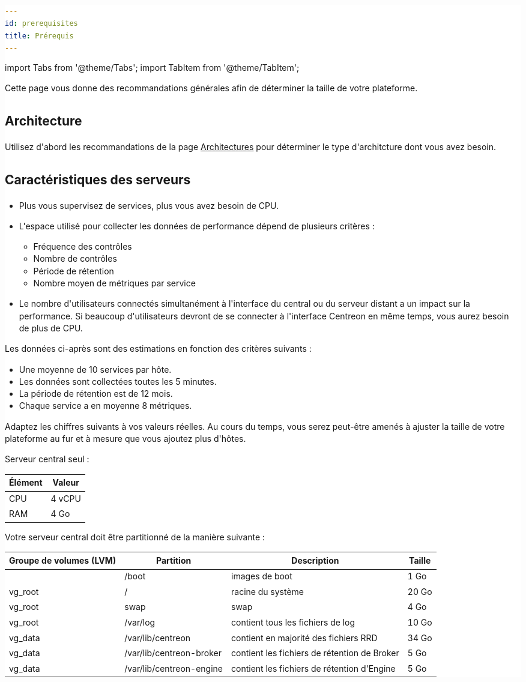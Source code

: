 ```yaml
---
id: prerequisites
title: Prérequis
---
```

import Tabs from '@theme/Tabs';
import TabItem from '@theme/TabItem';

Cette page vous donne des recommandations générales afin de déterminer la taille de votre plateforme.

## Architecture

Utilisez d'abord les recommandations de la page [Architectures](./architectures.md#de-quel-type-darchitecture-avez-vous-besoin) pour déterminer le type d'architcture dont vous avez besoin.

## Caractéristiques des serveurs

* Plus vous supervisez de services, plus vous avez besoin de CPU.
* L'espace utilisé pour collecter les données de performance dépend de plusieurs critères :

   * Fréquence des contrôles
   * Nombre de contrôles
   * Période de rétention
   * Nombre moyen de métriques par service

* Le nombre d'utilisateurs connectés simultanément à l'interface du central ou du serveur distant a un impact sur la performance. Si beaucoup d'utilisateurs devront de se connecter à l'interface Centreon en même temps, vous aurez besoin de plus de CPU.

Les données ci-après sont des estimations en fonction des critères suivants :

* Une moyenne de 10 services par hôte.
* Les données sont collectées toutes les 5 minutes.
* La période de rétention est de 12 mois.
* Chaque service a en moyenne 8 métriques.

Adaptez les chiffres suivants à vos valeurs réelles. Au cours du temps, vous serez peut-être amenés à ajuster la taille de votre plateforme au fur et à mesure que vous ajoutez plus d'hôtes.

<Tabs groupId="Sizing" queryString>
<TabItem value="Jusqu'à 500 hôtes" label="Jusqu'à 500 hôtes">

Serveur central seul :

| Élément                     | Valeur    |
| ----------------------------| --------- |
| CPU                         | 4 vCPU    |
| RAM                         | 4 Go      |

Votre serveur central doit être partitionné de la manière suivante :

| Groupe de volumes (LVM) | Partition               | Description | Taille                                                     |
|---------| ---------------------------|-------------|----------------------------------------------------------|
|         | /boot                      | images de boot | 1 Go                                                                          |
| vg_root | /                          | racine du système            | 20 Go                               |
| vg_root | swap                       | swap | 4 Go                                |
| vg_root | /var/log                   | contient tous les fichiers de log | 10 Go                              |
| vg_data | /var/lib/centreon          | contient en majorité des fichiers RRD | 34 Go       |
| vg_data | /var/lib/centreon-broker   | contient les fichiers de rétention de Broker | 5 Go                           |
| vg_data | /var/lib/centreon-engine   | contient les fichiers de rétention d'Engine  | 5 Go                           |